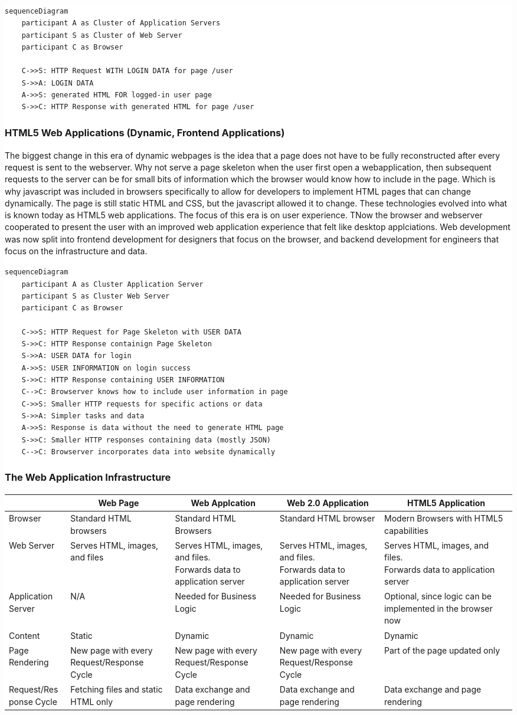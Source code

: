 
```mermaid
sequenceDiagram
    participant A as Cluster of Application Servers
    participant S as Cluster of Web Server
    participant C as Browser
    
    C->>S: HTTP Request WITH LOGIN DATA for page /user
    S->>A: LOGIN DATA
    A->>S: generated HTML FOR logged-in user page 
    S->>C: HTTP Response with generated HTML for page /user
```

### HTML5 Web Applications (Dynamic, Frontend Applications)

The biggest change in this era of dynamic webpages is the idea that a page does not have to be fully reconstructed after every request is sent to the webserver. Why not serve a page skeleton when the user first open a webapplication, then subsequent requests to the server can be for small bits of information which the browser would know how to include in the page. Which is why javascript was included in browsers specifically to allow for developers to implement HTML pages that can change dynamically. The page is still static HTML and CSS, but the javascript allowed it to change. These technologies evolved into what is known today as HTML5 web applications. The focus of this era is on user experience. TNow the browser and webserver cooperated to present the user with an improved web application experience that felt like desktop applciations. Web development was now split into frontend development for designers that focus on the browser, and backend development for engineers that focus on the infrastructure and data.

```mermaid
sequenceDiagram
    participant A as Cluster Application Server
    participant S as Cluster Web Server
    participant C as Browser
    
    C->>S: HTTP Request for Page Skeleton with USER DATA
    S->>C: HTTP Response containign Page Skeleton
    S->>A: USER DATA for login
    A->>S: USER INFORMATION on login success
    S->>C: HTTP Response containing USER INFORMATION
    C-->C: Browserver knows how to include user information in page
    C->>S: Smaller HTTP requests for specific actions or data
    S->>A: Simpler tasks and data
    A->>S: Response is data without the need to generate HTML page
    S->>C: Smaller HTTP responses containing data (mostly JSON)
    C-->C: Browserver incorporates data into website dynamically
```

### The Web Application Infrastructure

|   |  Web Page | Web Applcation  |  Web 2.0 Application | HTML5 Application  |
|---|---|---|---|---|
| Browser  | Standard HTML browsers | Standard HTML Browsers  | Standard HTML browser  | Modern Browsers with HTML5 capabilities  |
| Web Server  | Serves HTML, images, and files  | Serves HTML, images, and files.</br>Forwards data to application server | Serves HTML, images, and files.</br>Forwards data to application server  | Serves HTML, images, and files.</br>Forwards data to application server | Serves HTML, images, and files.</br>Forwards data to application server</br>Cloud hosted components becoming more prominent |
| Application Server | N/A  | Needed for Business Logic  | Needed for Business Logic  | Optional, since logic can be implemented in the browser now |
| Content | Static | Dynamic  | Dynamic  | Dynamic  |
| Page Rendering | New page with every Request/Response Cycle  | New page with every Request/Response Cycle | New page with every Request/Response Cycle | Part of the page updated only  |
| Request/Response Cycle | Fetching files and static HTML only | Data exchange and page rendering   |  Data exchange and page rendering |  Data exchange and page rendering |
